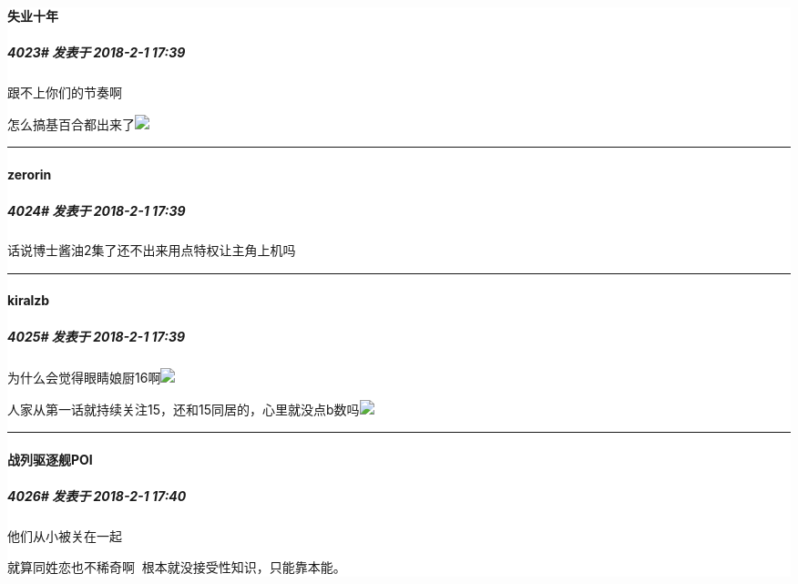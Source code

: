 ####  失业十年  
##### 4023#       发表于 2018-2-1 17:39




跟不上你们的节奏啊

怎么搞基百合都出来了<img src="https://static.saraba1st.com/image/smiley/face2017/067.png" referrerpolicy="no-referrer">







*****

####  zerorin  
##### 4024#       发表于 2018-2-1 17:39




话说博士酱油2集了还不出来用点特权让主角上机吗







*****

####  kiralzb  
##### 4025#       发表于 2018-2-1 17:39




为什么会觉得眼睛娘厨16啊<img src="https://static.saraba1st.com/image/smiley/face2017/067.png" referrerpolicy="no-referrer">

人家从第一话就持续关注15，还和15同居的，心里就没点b数吗<img src="https://static.saraba1st.com/image/smiley/face2017/065.png" referrerpolicy="no-referrer">







*****

####  战列驱逐舰POI  
##### 4026#       发表于 2018-2-1 17:40




他们从小被关在一起 

就算同姓恋也不稀奇啊  根本就没接受性知识，只能靠本能。  






